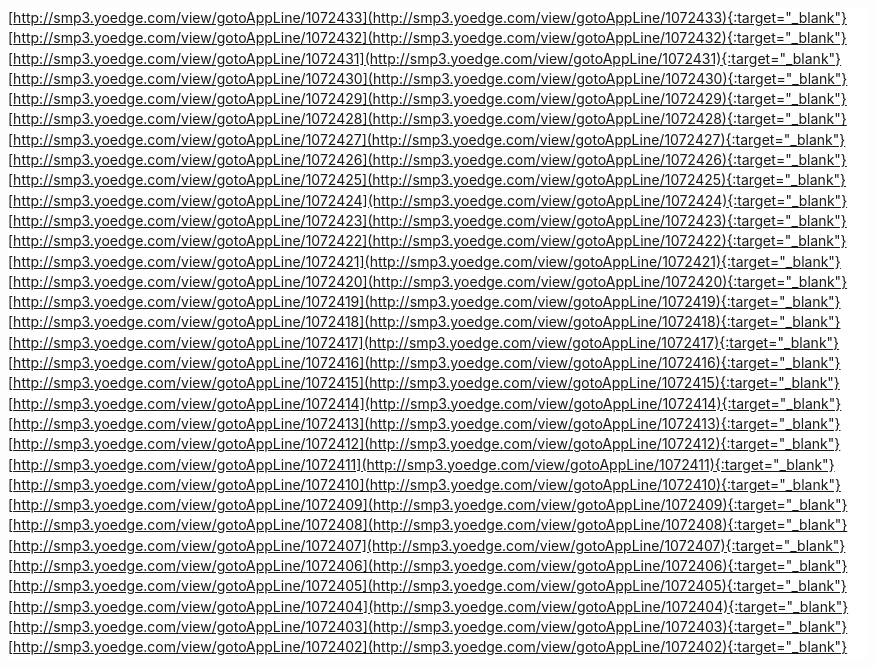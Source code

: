 [http://smp3.yoedge.com/view/gotoAppLine/1072433](http://smp3.yoedge.com/view/gotoAppLine/1072433){:target="_blank"}
[http://smp3.yoedge.com/view/gotoAppLine/1072432](http://smp3.yoedge.com/view/gotoAppLine/1072432){:target="_blank"}
[http://smp3.yoedge.com/view/gotoAppLine/1072431](http://smp3.yoedge.com/view/gotoAppLine/1072431){:target="_blank"}
[http://smp3.yoedge.com/view/gotoAppLine/1072430](http://smp3.yoedge.com/view/gotoAppLine/1072430){:target="_blank"}
[http://smp3.yoedge.com/view/gotoAppLine/1072429](http://smp3.yoedge.com/view/gotoAppLine/1072429){:target="_blank"}
[http://smp3.yoedge.com/view/gotoAppLine/1072428](http://smp3.yoedge.com/view/gotoAppLine/1072428){:target="_blank"}
[http://smp3.yoedge.com/view/gotoAppLine/1072427](http://smp3.yoedge.com/view/gotoAppLine/1072427){:target="_blank"}
[http://smp3.yoedge.com/view/gotoAppLine/1072426](http://smp3.yoedge.com/view/gotoAppLine/1072426){:target="_blank"}
[http://smp3.yoedge.com/view/gotoAppLine/1072425](http://smp3.yoedge.com/view/gotoAppLine/1072425){:target="_blank"}
[http://smp3.yoedge.com/view/gotoAppLine/1072424](http://smp3.yoedge.com/view/gotoAppLine/1072424){:target="_blank"}
[http://smp3.yoedge.com/view/gotoAppLine/1072423](http://smp3.yoedge.com/view/gotoAppLine/1072423){:target="_blank"}
[http://smp3.yoedge.com/view/gotoAppLine/1072422](http://smp3.yoedge.com/view/gotoAppLine/1072422){:target="_blank"}
[http://smp3.yoedge.com/view/gotoAppLine/1072421](http://smp3.yoedge.com/view/gotoAppLine/1072421){:target="_blank"}
[http://smp3.yoedge.com/view/gotoAppLine/1072420](http://smp3.yoedge.com/view/gotoAppLine/1072420){:target="_blank"}
[http://smp3.yoedge.com/view/gotoAppLine/1072419](http://smp3.yoedge.com/view/gotoAppLine/1072419){:target="_blank"}
[http://smp3.yoedge.com/view/gotoAppLine/1072418](http://smp3.yoedge.com/view/gotoAppLine/1072418){:target="_blank"}
[http://smp3.yoedge.com/view/gotoAppLine/1072417](http://smp3.yoedge.com/view/gotoAppLine/1072417){:target="_blank"}
[http://smp3.yoedge.com/view/gotoAppLine/1072416](http://smp3.yoedge.com/view/gotoAppLine/1072416){:target="_blank"}
[http://smp3.yoedge.com/view/gotoAppLine/1072415](http://smp3.yoedge.com/view/gotoAppLine/1072415){:target="_blank"}
[http://smp3.yoedge.com/view/gotoAppLine/1072414](http://smp3.yoedge.com/view/gotoAppLine/1072414){:target="_blank"}
[http://smp3.yoedge.com/view/gotoAppLine/1072413](http://smp3.yoedge.com/view/gotoAppLine/1072413){:target="_blank"}
[http://smp3.yoedge.com/view/gotoAppLine/1072412](http://smp3.yoedge.com/view/gotoAppLine/1072412){:target="_blank"}
[http://smp3.yoedge.com/view/gotoAppLine/1072411](http://smp3.yoedge.com/view/gotoAppLine/1072411){:target="_blank"}
[http://smp3.yoedge.com/view/gotoAppLine/1072410](http://smp3.yoedge.com/view/gotoAppLine/1072410){:target="_blank"}
[http://smp3.yoedge.com/view/gotoAppLine/1072409](http://smp3.yoedge.com/view/gotoAppLine/1072409){:target="_blank"}
[http://smp3.yoedge.com/view/gotoAppLine/1072408](http://smp3.yoedge.com/view/gotoAppLine/1072408){:target="_blank"}
[http://smp3.yoedge.com/view/gotoAppLine/1072407](http://smp3.yoedge.com/view/gotoAppLine/1072407){:target="_blank"}
[http://smp3.yoedge.com/view/gotoAppLine/1072406](http://smp3.yoedge.com/view/gotoAppLine/1072406){:target="_blank"}
[http://smp3.yoedge.com/view/gotoAppLine/1072405](http://smp3.yoedge.com/view/gotoAppLine/1072405){:target="_blank"}
[http://smp3.yoedge.com/view/gotoAppLine/1072404](http://smp3.yoedge.com/view/gotoAppLine/1072404){:target="_blank"}
[http://smp3.yoedge.com/view/gotoAppLine/1072403](http://smp3.yoedge.com/view/gotoAppLine/1072403){:target="_blank"}
[http://smp3.yoedge.com/view/gotoAppLine/1072402](http://smp3.yoedge.com/view/gotoAppLine/1072402){:target="_blank"}